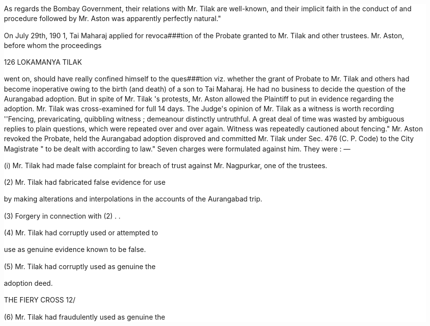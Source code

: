As regards the Bombay Government, their relations 
with Mr. Tilak are well-known, and their implicit faith 
in the conduct of and procedure followed by Mr. Aston 
was apparently perfectly natural." 

On July 29th, 190 1, Tai Maharaj applied for revoca###tion of the Probate granted to Mr. Tilak and other 
trustees. Mr. Aston, before whom the proceedings 



126 LOKAMANYA TILAK 

went on, should have really confined himself to the ques###tion viz. whether the grant of Probate to Mr. Tilak and 
others had become inoperative owing to the birth (and 
death) of a son to Tai Maharaj. He had no business to 
decide the question of the Aurangabad adoption. But 
in spite of Mr. Tilak 's protests, Mr. Aston allowed the 
Plaintiff to put in evidence regarding the adoption. Mr. 
Tilak was cross-examined for full 14 days. The Judge's 
opinion of Mr. Tilak as a witness is worth recording 
''Fencing, prevaricating, quibbling witness ; demeanour 
distinctly untruthful. A great deal of time was wasted 
by ambiguous replies to plain questions, which were 
repeated over and over again. Witness was repeatedly 
cautioned about fencing." Mr. Aston revoked the 
Probate, held the Aurangabad adoption disproved and 
committed Mr. Tilak under Sec. 476 (C. P. Code) to the 
City Magistrate " to be dealt with according to law." 
Seven charges were formulated against him. They 
were : — 

(i) Mr. Tilak had made false complaint for breach 
of trust against Mr. Nagpurkar, one of the 
trustees. 

(2) Mr. Tilak had fabricated false evidence for use 

by making alterations and interpolations in 
the accounts of the Aurangabad trip. 

(3) Forgery in connection with (2) . . 

(4) Mr. Tilak had corruptly used or attempted to 

use as genuine evidence known to be 
false. 

(5) Mr. Tilak had corruptly used as genuine the 

adoption deed. 



THE FIERY CROSS 12/ 

(6) Mr. Tilak had fraudulently used as genuine the 
